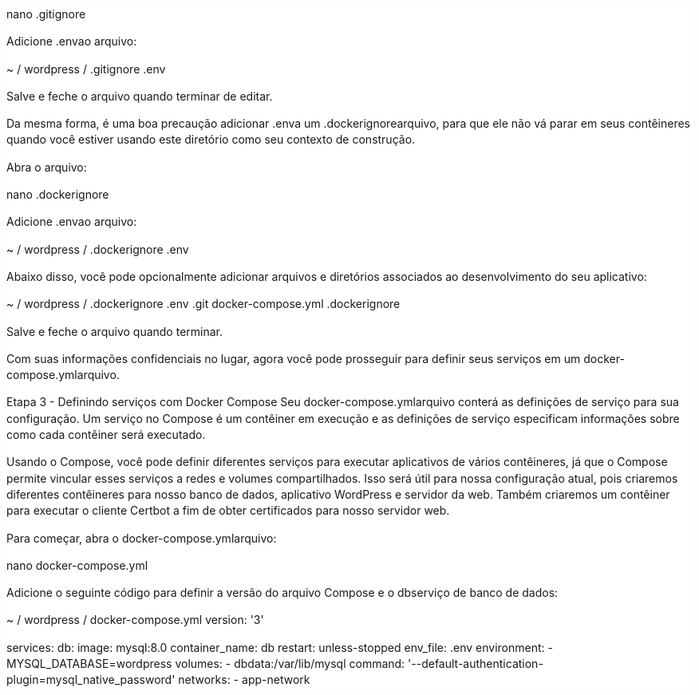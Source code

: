 nano .gitignore
 
Adicione .envao arquivo:

~ / wordpress / .gitignore
.env
 
Salve e feche o arquivo quando terminar de editar.

Da mesma forma, é uma boa precaução adicionar .enva um .dockerignorearquivo, para que ele não vá parar em seus contêineres quando você estiver usando este diretório como seu contexto de construção.

Abra o arquivo:

nano .dockerignore
 
Adicione .envao arquivo:

~ / wordpress / .dockerignore
.env
 
Abaixo disso, você pode opcionalmente adicionar arquivos e diretórios associados ao desenvolvimento do seu aplicativo:

~ / wordpress / .dockerignore
.env
.git
docker-compose.yml
.dockerignore
 
Salve e feche o arquivo quando terminar.

Com suas informações confidenciais no lugar, agora você pode prosseguir para definir seus serviços em um docker-compose.ymlarquivo.

Etapa 3 - Definindo serviços com Docker Compose
Seu docker-compose.ymlarquivo conterá as definições de serviço para sua configuração. Um serviço no Compose é um contêiner em execução e as definições de serviço especificam informações sobre como cada contêiner será executado.

Usando o Compose, você pode definir diferentes serviços para executar aplicativos de vários contêineres, já que o Compose permite vincular esses serviços a redes e volumes compartilhados. Isso será útil para nossa configuração atual, pois criaremos diferentes contêineres para nosso banco de dados, aplicativo WordPress e servidor da web. Também criaremos um contêiner para executar o cliente Certbot a fim de obter certificados para nosso servidor web.

Para começar, abra o docker-compose.ymlarquivo:

nano docker-compose.yml
 
Adicione o seguinte código para definir a versão do arquivo Compose e o dbserviço de banco de dados:

~ / wordpress / docker-compose.yml
version: '3'

services:
  db:
    image: mysql:8.0
    container_name: db
    restart: unless-stopped
    env_file: .env
    environment:
      - MYSQL_DATABASE=wordpress
    volumes:
      - dbdata:/var/lib/mysql
    command: '--default-authentication-plugin=mysql_native_password'
    networks:
      - app-network
 